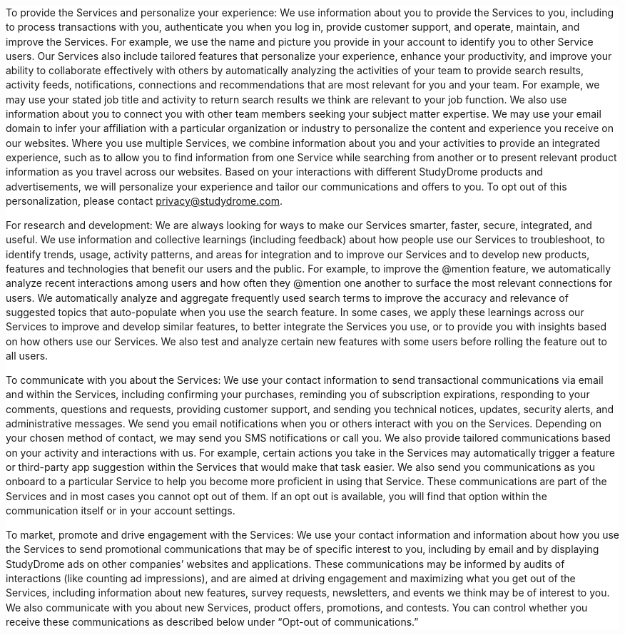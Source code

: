 To provide the Services and personalize your experience:  We use information about you to provide the Services to you, including to process transactions with you, authenticate you when you log in, provide customer support, and operate, maintain, and improve the Services. For example, we use the name and picture you provide in your account to identify you to other Service users. Our Services also include tailored features that personalize your experience, enhance your productivity, and improve your ability to collaborate effectively with others by automatically analyzing the activities of your team to provide search results, activity feeds, notifications, connections and recommendations that are most relevant for you and your team. For example, we may use your stated job title and activity to return search results we think are relevant to your job function. We also use information about you to connect you with other team members seeking your subject matter expertise. We may use your email domain to infer your affiliation with a particular organization or industry to personalize the content and experience you receive on our websites. Where you use multiple Services, we combine information about you and your activities to provide an integrated experience, such as to allow you to find information from one Service while searching from another or to present relevant product information as you travel across our websites. Based on your interactions with different StudyDrome products and advertisements, we will personalize your experience and tailor our communications and offers to you. To opt out of this personalization, please contact  [privacy@studydrome.com](mailto:privacy@studydrome.com).

​For research and development:  We are always looking for ways to make our Services smarter, faster, secure, integrated, and useful. We use information and collective learnings (including feedback) about how people use our Services to troubleshoot, to identify trends, usage, activity patterns, and areas for integration and to improve our Services and to develop new products, features and technologies that benefit our users and the public. For example, to improve the @mention feature, we automatically analyze recent interactions among users and how often they @mention one another to surface the most relevant connections for users. We automatically analyze and aggregate frequently used search terms to improve the accuracy and relevance of suggested topics that auto-populate when you use the search feature. In some cases, we apply these learnings across our Services to improve and develop similar features, to better integrate the Services you use, or to provide you with insights based on how others use our Services. We also test and analyze certain new features with some users before rolling the feature out to all users.​

To communicate with you about the Services:  We use your contact information to send transactional communications via email and within the Services, including confirming your purchases, reminding you of subscription expirations, responding to your comments, questions and requests, providing customer support, and sending you technical notices, updates, security alerts, and administrative messages. We send you email notifications when you or others interact with you on the Services. Depending on your chosen method of contact, we may send you SMS notifications or call you. We also provide tailored communications based on your activity and interactions with us. For example, certain actions you take in the Services may automatically trigger a feature or third-party app suggestion within the Services that would make that task easier. We also send you communications as you onboard to a particular Service to help you become more proficient in using that Service. These communications are part of the Services and in most cases you cannot opt out of them. If an opt out is available, you will find that option within the communication itself or in your account settings.​

To market, promote and drive engagement with the Services:  We use your contact information and information about how you use the Services to send promotional communications that may be of specific interest to you, including by email and by displaying StudyDrome ads on other companies’ websites and applications. These communications may be informed by audits of interactions (like counting ad impressions), and are aimed at driving engagement and maximizing what you get out of the Services, including information about new features, survey requests, newsletters, and events we think may be of interest to you. We also communicate with you about new Services, product offers, promotions, and contests. You can control whether you receive these communications as described below under “Opt-out of communications.”​
